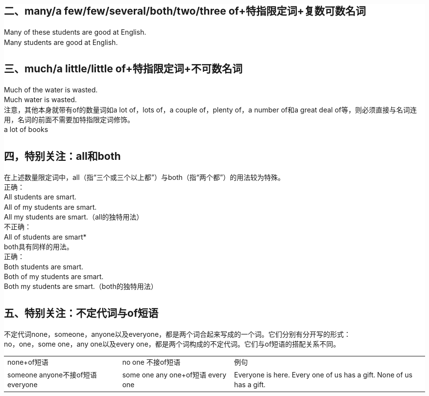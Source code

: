 ## 二、many/a few/few/several/both/two/three of+特指限定词+复数可数名词  

Many of these students are good at English.  
Many students are good at English.  

## 三、much/a little/little of+特指限定词+不可数名词  

Much of the water is wasted.  
Much water is wasted.  
注意，其他本身就带有of的数量词如a lot of，lots of，a couple of，plenty of，a number of和a great deal of等，则必须直接与名词连用，名词的前面不需要加特指限定词修饰。  
a lot of books  

## 四，特别关注：all和both  

在上述数量限定词中，all（指“三个或三个以上都”）与both（指“两个都”）的用法较为特殊。  
正确：  
All students are smart.  
All of my students are smart.  
All my students are smart.（all的独特用法）  
不正确：  
All of students are smart*  
both具有同样的用法。  
正确：  
Both students are smart.  
Both of my students are smart.  
Both my students are smart.（both的独特用法）  

## 五、特别关注：不定代词与of短语  

不定代词none，someone，anyone以及everyone，都是两个词合起来写成的一个词。它们分别有分开写的形式：  
no，one，some one，any one以及every one，都是两个词构成的不定代词。它们与of短语的搭配关系不同。  

<table>
<tr>
<td>none+of短语</td>
<td>no one 不接of短语</td>
<td>例句</td>
</tr>
<tr>
<td>
someone
anyone不接of短语
everyone
</td>
<td>
some one
any one+of短语
every one
</td>
<td>
Everyone is here.
Every one of us has a gift.
None of us has a gift.
</td>
</tr>
</table>
